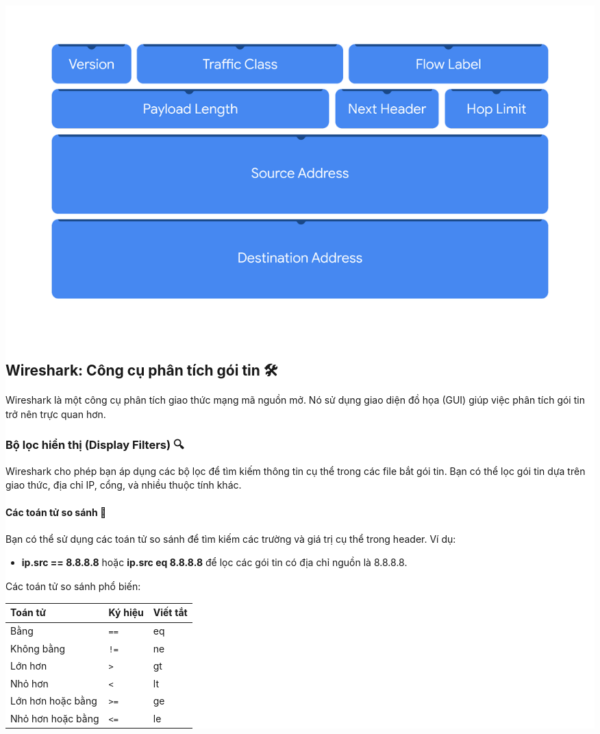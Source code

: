 ![Một header IPv6 với 8 trường.](<./img/course6-mod2(4).png>)

## Wireshark: Công cụ phân tích gói tin 🛠️

Wireshark là một công cụ phân tích giao thức mạng mã nguồn mở. Nó sử dụng giao diện đồ họa (GUI) giúp việc phân tích gói tin trở nên trực quan hơn.

### Bộ lọc hiển thị (Display Filters) 🔍

Wireshark cho phép bạn áp dụng các bộ lọc để tìm kiếm thông tin cụ thể trong các file bắt gói tin. Bạn có thể lọc gói tin dựa trên giao thức, địa chỉ IP, cổng, và nhiều thuộc tính khác.

#### Các toán tử so sánh 🧮

Bạn có thể sử dụng các toán tử so sánh để tìm kiếm các trường và giá trị cụ thể trong header. Ví dụ:

- **ip.src == 8.8.8.8** hoặc **ip.src eq 8.8.8.8** để lọc các gói tin có địa chỉ nguồn là 8.8.8.8.

Các toán tử so sánh phổ biến:

| Toán tử           | Ký hiệu | Viết tắt |
| :---------------- | :------ | :------- |
| Bằng              | `==`    | eq       |
| Không bằng        | `!=`    | ne       |
| Lớn hơn           | `>`     | gt       |
| Nhỏ hơn           | `<`     | lt       |
| Lớn hơn hoặc bằng | `>=`    | ge       |
| Nhỏ hơn hoặc bằng | `<=`    | le       |
